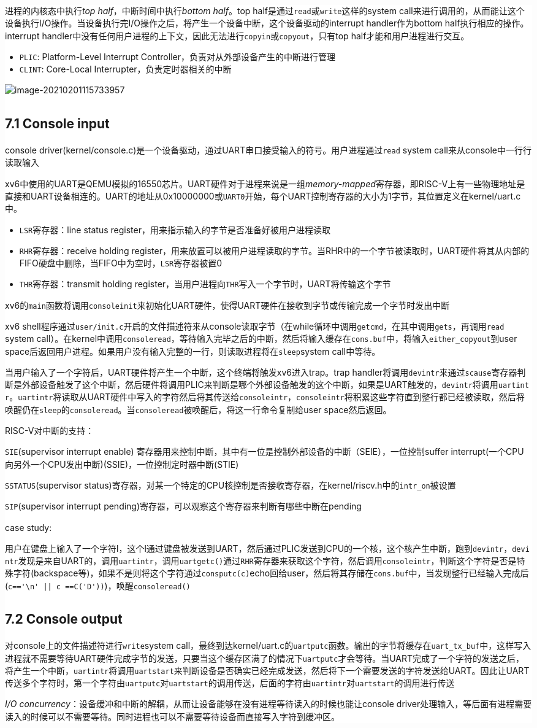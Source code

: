进程的内核态中执行*top half*，中断时间中执行*bottom half*。top half是通过`read`或`write`这样的system call来进行调用的，从而能让这个设备执行I/O操作。当设备执行完I/O操作之后，将产生一个设备中断，这个设备驱动的interrupt handler作为bottom half执行相应的操作。interrupt handler中没有任何用户进程的上下文，因此无法进行`copyin`或`copyout`，只有top half才能和用户进程进行交互。

+ `PLIC`: Platform-Level Interrupt Controller，负责对从外部设备产生的中断进行管理
+ `CLINT`: Core-Local Interrupter，负责定时器相关的中断

![image-20210201115733957](/img/posts/MIT_6S081/image-20210201115733957.png)

## 7.1 Console input

console driver(kernel/console.c)是一个设备驱动，通过UART串口接受输入的符号。用户进程通过`read` system call来从console中一行行读取输入

xv6中使用的UART是QEMU模拟的16550芯片。UART硬件对于进程来说是一组*memory-mapped*寄存器，即RISC-V上有一些物理地址是直接和UART设备相连的。UART的地址从0x10000000或`UART0`开始，每个UART控制寄存器的大小为1字节，其位置定义在kernel/uart.c中。

+ `LSR`寄存器：line status register，用来指示输入的字节是否准备好被用户进程读取
+ `RHR`寄存器：receive holding register，用来放置可以被用户进程读取的字节。当RHR中的一个字节被读取时，UART硬件将其从内部的FIFO硬盘中删除，当FIFO中为空时，`LSR`寄存器被置0 

+ `THR`寄存器：transmit holding register，当用户进程向`THR`写入一个字节时，UART将传输这个字节

xv6的`main`函数将调用`consoleinit`来初始化UART硬件，使得UART硬件在接收到字节或传输完成一个字节时发出中断

xv6 shell程序通过`user/init.c`开启的文件描述符来从console读取字节（在while循环中调用`getcmd`，在其中调用`gets`，再调用`read`system call）。在kernel中调用`consoleread`，等待输入完毕之后的中断，然后将输入缓存在`cons.buf`中，将输入`either_copyout`到user space后返回用户进程。如果用户没有输入完整的一行，则读取进程将在`sleep`system call中等待。

当用户输入了一个字符后，UART硬件将产生一个中断，这个终端将触发xv6进入trap。trap handler将调用`devintr`来通过`scause`寄存器判断是外部设备触发了这个中断，然后硬件将调用PLIC来判断是哪个外部设备触发的这个中断，如果是UART触发的，`devintr`将调用`uartintr`。`uartintr`将读取从UART硬件中写入的字符然后将其传送给`consoleintr`，`consoleintr`将积累这些字符直到整行都已经被读取，然后将唤醒仍在`sleep`的`consoleread`。当`consoleread`被唤醒后，将这一行命令复制给user space然后返回。

RISC-V对中断的支持： 

`SIE`(supervisor interrupt enable) 寄存器用来控制中断，其中有一位是控制外部设备的中断（SEIE），一位控制suffer interrupt(一个CPU向另外一个CPU发出中断)(SSIE)，一位控制定时器中断(STIE)

`SSTATUS`(supervisor status)寄存器，对某一个特定的CPU核控制是否接收寄存器，在kernel/riscv.h中的`intr_on`被设置 

`SIP`(supervisor interrupt pending)寄存器，可以观察这个寄存器来判断有哪些中断在pending 

case study:

用户在键盘上输入了一个字符l，这个l通过键盘被发送到UART，然后通过PLIC发送到CPU的一个核，这个核产生中断，跑到`devintr`，`devintr`发现是来自UART的，调用`uartintr`，调用`uartgetc()`通过`RHR`寄存器来获取这个字符，然后调用`consoleintr`，判断这个字符是否是特殊字符(backspace等)，如果不是则将这个字符通过`consputc(c)`echo回给user，然后将其存储在`cons.buf`中，当发现整行已经输入完成后(`c=='\n' || c ==C('D'))`)，唤醒`consoleread()`

## 7.2 Console output

对console上的文件描述符进行`write`system call，最终到达kernel/uart.c的`uartputc`函数。输出的字节将缓存在`uart_tx_buf`中，这样写入进程就不需要等待UART硬件完成字节的发送，只要当这个缓存区满了的情况下`uartputc`才会等待。当UART完成了一个字符的发送之后，将产生一个中断，`uartintr`将调用`uartstart`来判断设备是否确实已经完成发送，然后将下一个需要发送的字符发送给UART。因此让UART传送多个字符时，第一个字符由`uartputc`对`uartstart`的调用传送，后面的字符由`uartintr`对`uartstart`的调用进行传送

*I/O concurrency*：设备缓冲和中断的解耦，从而让设备能够在没有进程等待读入的时候也能让console driver处理输入，等后面有进程需要读入的时候可以不需要等待。同时进程也可以不需要等待设备而直接写入字符到缓冲区。
